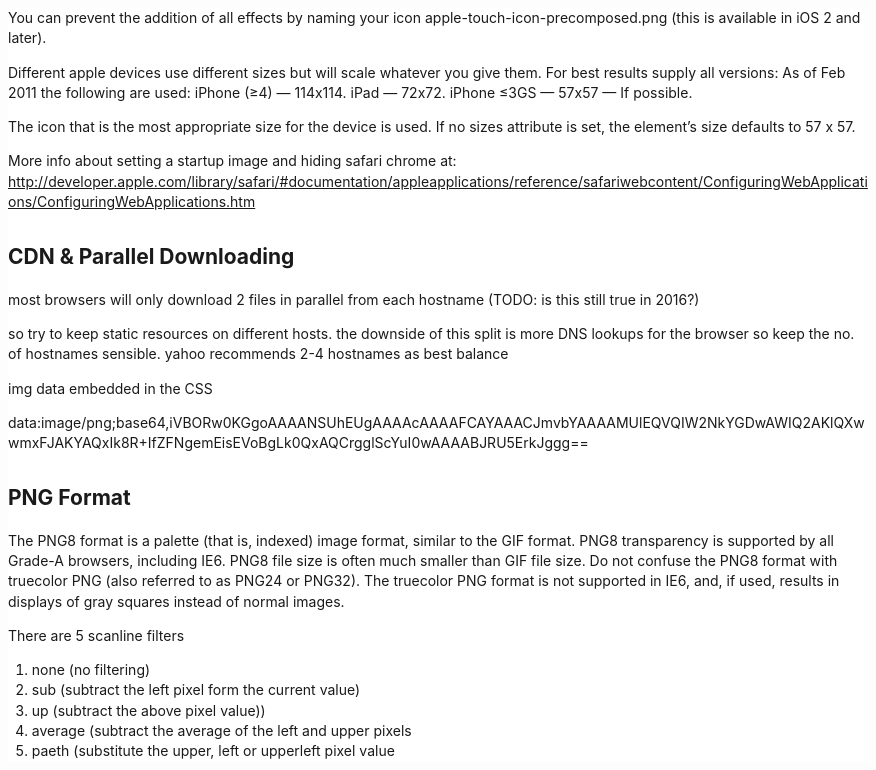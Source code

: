 
You can prevent the addition of all effects by naming your icon apple-touch-icon-precomposed.png (this is available in iOS 2 and later).
        <link rel="apple-touch-icon" href="apple-touch-icon-precomposed.png" /> <!-- no effects added -->


Different apple devices use different sizes but will scale whatever you give them. For best results supply all versions:
As of Feb 2011 the following are used:
        iPhone (≥4) — 114x114.
        iPad — 72x72.
        iPhone ≤3GS — 57x57 — If possible.


<link rel="apple-touch-icon" href="apple-touch-icon-iphone.png" />
<link rel="apple-touch-icon" sizes="72x72" href="apple-touch-icon-ipad.png" />
<link rel="apple-touch-icon" sizes="114x114" href="apple-touch-icon-iphone4.png" />


The icon that is the most appropriate size for the device is used. If no sizes attribute is set, the element’s size defaults to 57 x 57.


More info about setting a startup image and hiding safari chrome at:
http://developer.apple.com/library/safari/#documentation/appleapplications/reference/safariwebcontent/ConfiguringWebApplications/ConfiguringWebApplications.htm


## CDN & Parallel Downloading

most browsers will only download 2 files in parallel from each hostname  (TODO: is this still true in 2016?)

so try to keep static resources on different hosts. the downside of this split is more DNS lookups for the browser so keep the no. of hostnames sensible. yahoo recommends 2-4 hostnames as best balance


img data embedded in the CSS


data:image/png;base64,iVBORw0KGgoAAAANSUhEUgAAAAcAAAAFCAYAAACJmvbYAAAAMUlEQVQIW2NkYGDwAWIQ2AKlQXwwmxFJAKYAQxIk8R+IfZFNgemEisEVoBgLk0QxAQCrgglScYuI0wAAAABJRU5ErkJggg==


## PNG Format

The PNG8 format is a palette (that is, indexed) image format, similar to the GIF format. PNG8 transparency is supported by all Grade-A browsers, including IE6. PNG8 file size is often much smaller than GIF file size.
Do not confuse the PNG8 format with truecolor PNG (also referred to as PNG24 or PNG32). The truecolor PNG format is not supported in IE6, and, if used, results in displays of gray squares instead of normal images.

There are 5 scanline filters
1. none (no filtering)
2. sub (subtract the left pixel form the current value)
3. up (subtract the above pixel value))
4. average (subtract the average of the left and upper pixels
5. paeth (substitute the upper, left or upperleft pixel value
